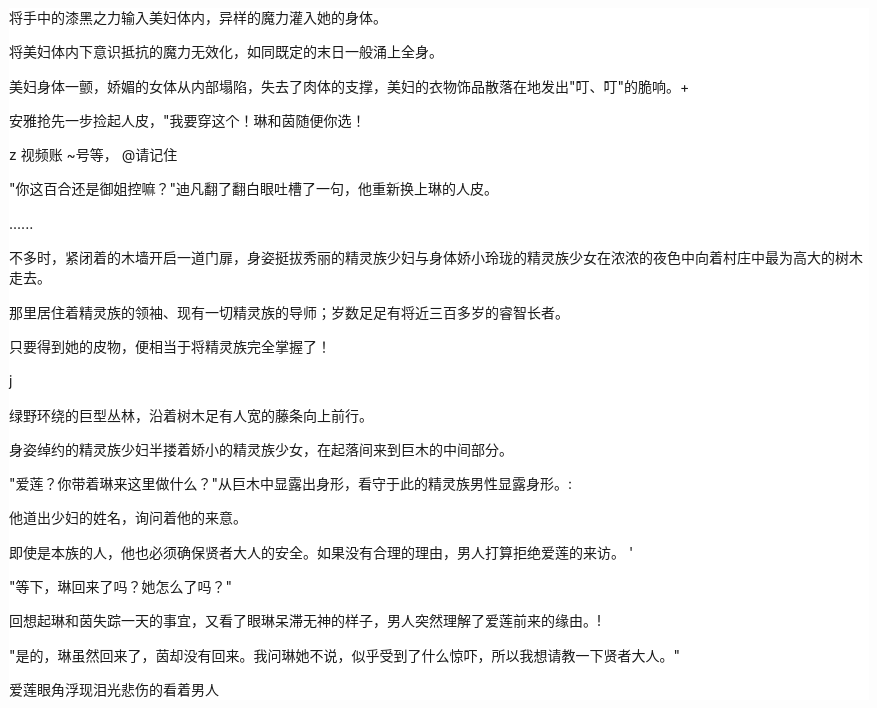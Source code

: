

将手中的漆黑之力输入美妇体内，异样的魔力灌入她的身体。



将美妇体内下意识抵抗的魔力无效化，如同既定的末日一般涌上全身。



美妇身体一颤，娇媚的女体从内部塌陷，失去了肉体的支撑，美妇的衣物饰品散落在地发出"叮、叮"的脆响。+



安雅抢先一步捡起人皮，"我要穿这个！琳和茵随便你选！

z 视频账 ~号等， @请记住



"你这百合还是御姐控嘛？"迪凡翻了翻白眼吐槽了一句，他重新换上琳的人皮。



......



不多时，紧闭着的木墙开启一道门扉，身姿挺拔秀丽的精灵族少妇与身体娇小玲珑的精灵族少女在浓浓的夜色中向着村庄中最为高大的树木走去。



那里居住着精灵族的领袖、现有一切精灵族的导师；岁数足足有将近三百多岁的睿智长者。



只要得到她的皮物，便相当于将精灵族完全掌握了！

j





绿野环绕的巨型丛林，沿着树木足有人宽的藤条向上前行。



身姿绰约的精灵族少妇半搂着娇小的精灵族少女，在起落间来到巨木的中间部分。



"爱莲？你带着琳来这里做什么？"从巨木中显露出身形，看守于此的精灵族男性显露身形。:



他道出少妇的姓名，询问着他的来意。



即使是本族的人，他也必须确保贤者大人的安全。如果没有合理的理由，男人打算拒绝爱莲的来访。 '



"等下，琳回来了吗？她怎么了吗？"



回想起琳和茵失踪一天的事宜，又看了眼琳呆滞无神的样子，男人突然理解了爱莲前来的缘由。!



"是的，琳虽然回来了，茵却没有回来。我问琳她不说，似乎受到了什么惊吓，所以我想请教一下贤者大人。"



爱莲眼角浮现泪光悲伤的看着男人
